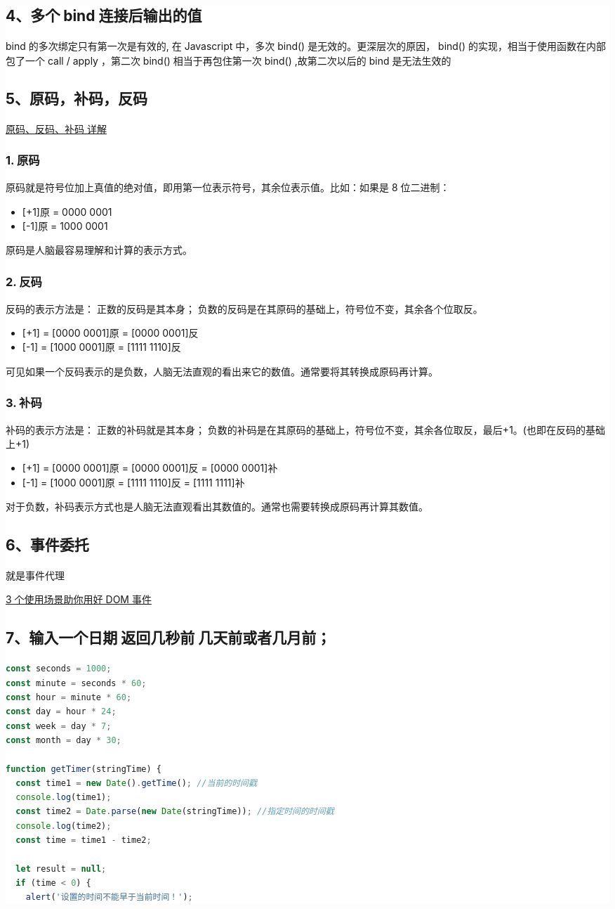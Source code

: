 ## 4、多个 bind 连接后输出的值

bind 的多次绑定只有第一次是有效的, 在 Javascript 中，多次 bind() 是无效的。更深层次的原因， bind() 的实现，相当于使用函数在内部包了一个 call / apply ，第二次 bind() 相当于再包住第一次 bind() ,故第二次以后的 bind 是无法生效的

## 5、原码，补码，反码

[原码、反码、补码 详解](https://cloud.tencent.com/developer/article/1353672)

### 1. 原码

原码就是符号位加上真值的绝对值，即用第一位表示符号，其余位表示值。比如：如果是 8 位二进制：

- [+1]原 = 0000 0001
- [-1]原 = 1000 0001

原码是人脑最容易理解和计算的表示方式。

### 2. 反码

反码的表示方法是：
正数的反码是其本身；
负数的反码是在其原码的基础上，符号位不变，其余各个位取反。

- [+1] = [0000 0001]原 = [0000 0001]反
- [-1] = [1000 0001]原 = [1111 1110]反

可见如果一个反码表示的是负数，人脑无法直观的看出来它的数值。通常要将其转换成原码再计算。

### 3. 补码

补码的表示方法是：
正数的补码就是其本身；
负数的补码是在其原码的基础上，符号位不变，其余各位取反，最后+1。(也即在反码的基础上+1)

- [+1] = [0000 0001]原 = [0000 0001]反 = [0000 0001]补
- [-1] = [1000 0001]原 = [1111 1110]反 = [1111 1111]补

对于负数，补码表示方式也是人脑无法直观看出其数值的。通常也需要转换成原码再计算其数值。

## 6、事件委托

就是事件代理

[3 个使用场景助你用好 DOM 事件](https://kaiwu.lagou.com/course/courseInfo.htm?courseId=180#/detail/pc?id=3173)

## 7、输入一个日期 返回几秒前 几天前或者几月前；

```js
const seconds = 1000;
const minute = seconds * 60;
const hour = minute * 60;
const day = hour * 24;
const week = day * 7;
const month = day * 30;

function getTimer(stringTime) {
  const time1 = new Date().getTime(); //当前的时间戳
  console.log(time1);
  const time2 = Date.parse(new Date(stringTime)); //指定时间的时间戳
  console.log(time2);
  const time = time1 - time2;

  let result = null;
  if (time < 0) {
    alert('设置的时间不能早于当前时间！');
```